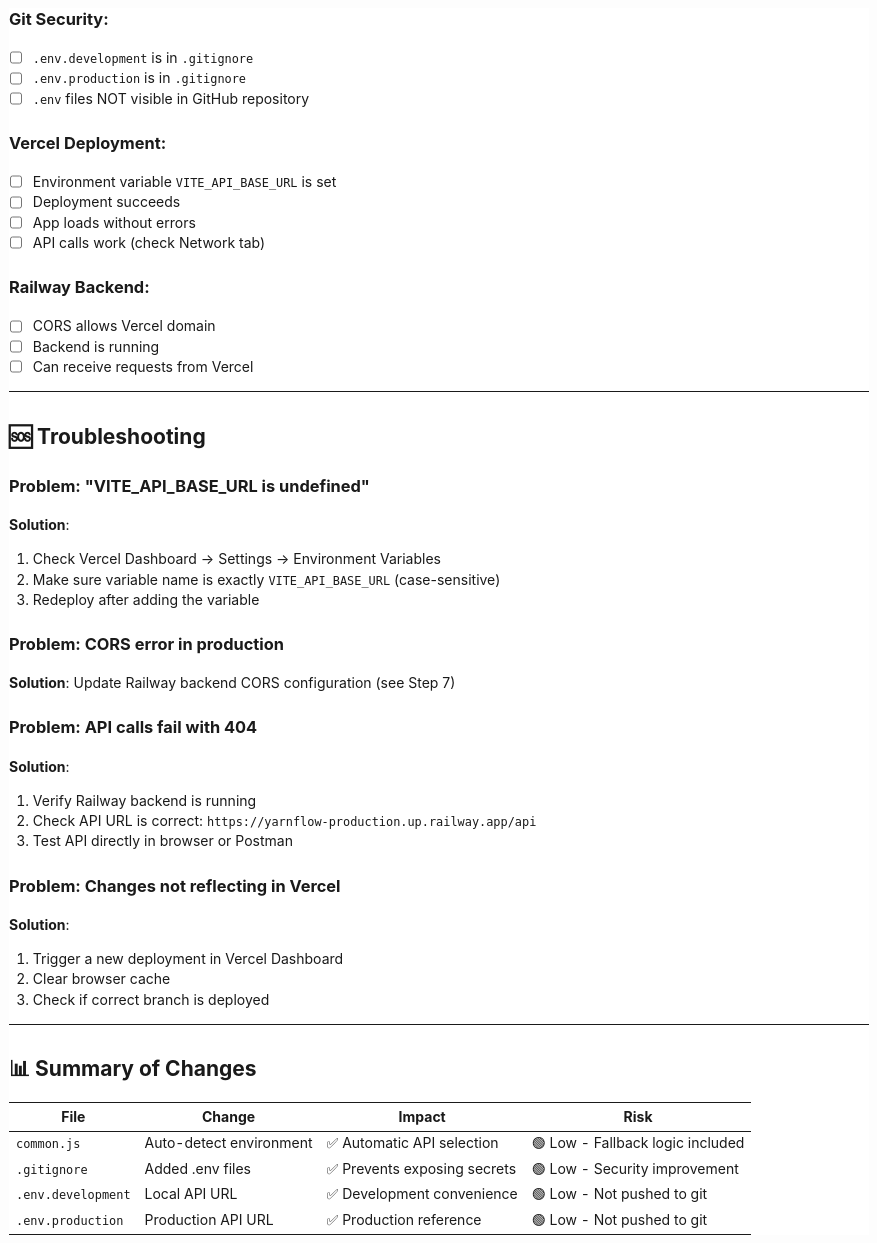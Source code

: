 ### Git Security:
- [ ] `.env.development` is in `.gitignore`
- [ ] `.env.production` is in `.gitignore`
- [ ] `.env` files NOT visible in GitHub repository

### Vercel Deployment:
- [ ] Environment variable `VITE_API_BASE_URL` is set
- [ ] Deployment succeeds
- [ ] App loads without errors
- [ ] API calls work (check Network tab)

### Railway Backend:
- [ ] CORS allows Vercel domain
- [ ] Backend is running
- [ ] Can receive requests from Vercel

---

## 🆘 Troubleshooting

### Problem: "VITE_API_BASE_URL is undefined"
**Solution**: 
1. Check Vercel Dashboard → Settings → Environment Variables
2. Make sure variable name is exactly `VITE_API_BASE_URL` (case-sensitive)
3. Redeploy after adding the variable

### Problem: CORS error in production
**Solution**: Update Railway backend CORS configuration (see Step 7)

### Problem: API calls fail with 404
**Solution**: 
1. Verify Railway backend is running
2. Check API URL is correct: `https://yarnflow-production.up.railway.app/api`
3. Test API directly in browser or Postman

### Problem: Changes not reflecting in Vercel
**Solution**: 
1. Trigger a new deployment in Vercel Dashboard
2. Clear browser cache
3. Check if correct branch is deployed

---

## 📊 Summary of Changes

| File | Change | Impact | Risk |
|------|--------|--------|------|
| `common.js` | Auto-detect environment | ✅ Automatic API selection | 🟢 Low - Fallback logic included |
| `.gitignore` | Added .env files | ✅ Prevents exposing secrets | 🟢 Low - Security improvement |
| `.env.development` | Local API URL | ✅ Development convenience | 🟢 Low - Not pushed to git |
| `.env.production` | Production API URL | ✅ Production reference | 🟢 Low - Not pushed to git |
